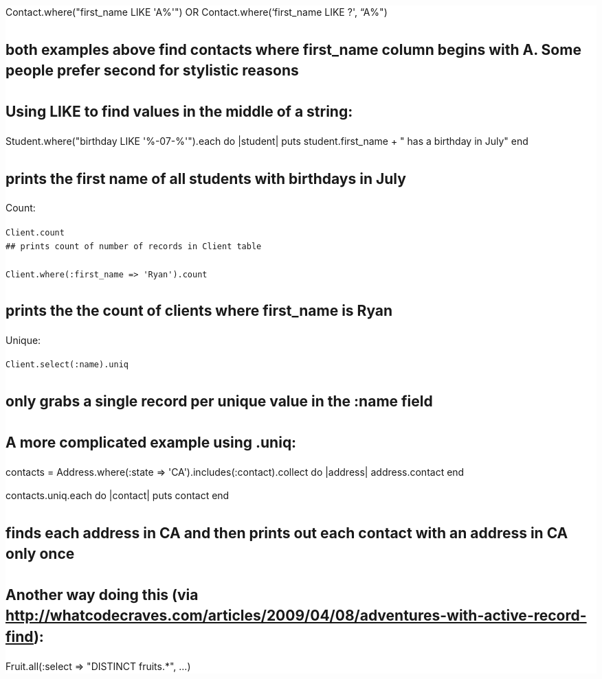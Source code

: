 Contact.where("first_name LIKE 'A%'")
OR
Contact.where(‘first_name LIKE ?', “A%")

## both examples above find contacts where first_name column begins with A. Some people prefer second for stylistic reasons

## Using LIKE to find values in the middle of a string:

Student.where("birthday LIKE '%-07-%'").each do |student|
puts student.first_name + " has a birthday in July"
end

## prints the first name of all students with birthdays in July

Count:

    Client.count
    ## prints count of number of records in Client table

    Client.where(:first_name => 'Ryan').count

## prints the the count of clients where first_name is Ryan

Unique:

    Client.select(:name).uniq

## only grabs a single record per unique value in the :name field

## A more complicated example using .uniq:

contacts = Address.where(:state => 'CA').includes(:contact).collect do |address|
address.contact
end

contacts.uniq.each do |contact|
puts contact
end

## finds each address in CA and then prints out each contact with an address in CA only once

## Another way doing this (via http://whatcodecraves.com/articles/2009/04/08/adventures-with-active-record-find):

Fruit.all(:select => "DISTINCT fruits.\*", ...)
